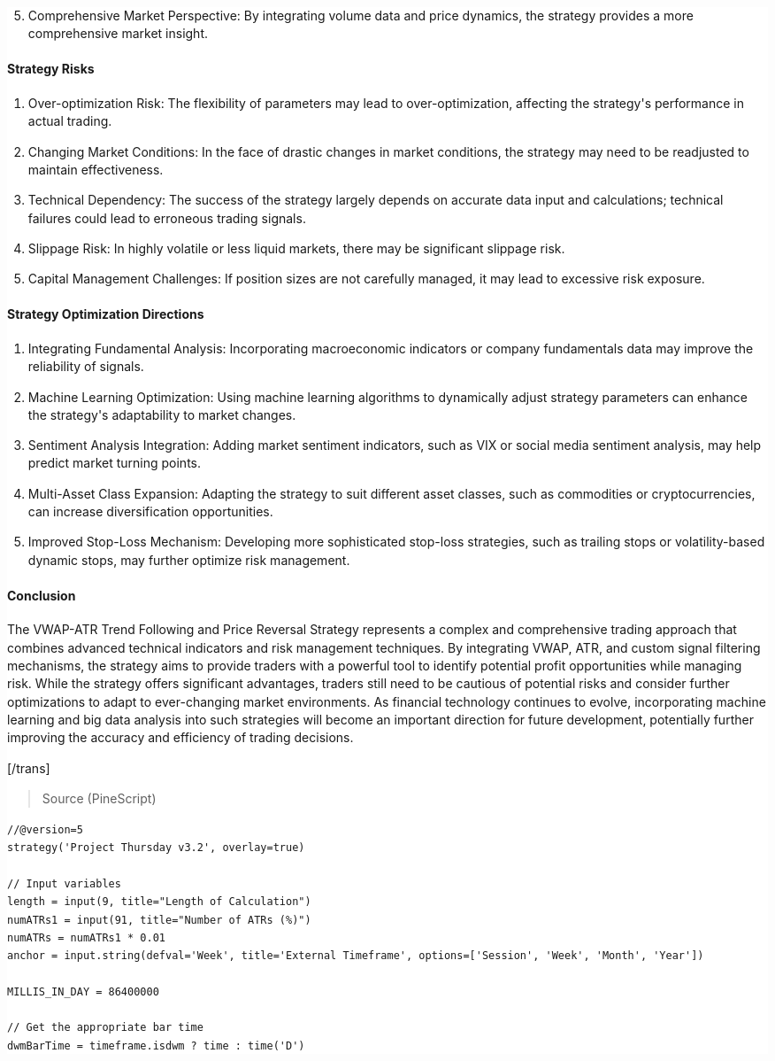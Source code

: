 5. Comprehensive Market Perspective: By integrating volume data and price dynamics, the strategy provides a more comprehensive market insight.

#### Strategy Risks

1. Over-optimization Risk: The flexibility of parameters may lead to over-optimization, affecting the strategy's performance in actual trading.

2. Changing Market Conditions: In the face of drastic changes in market conditions, the strategy may need to be readjusted to maintain effectiveness.

3. Technical Dependency: The success of the strategy largely depends on accurate data input and calculations; technical failures could lead to erroneous trading signals.

4. Slippage Risk: In highly volatile or less liquid markets, there may be significant slippage risk.

5. Capital Management Challenges: If position sizes are not carefully managed, it may lead to excessive risk exposure.

#### Strategy Optimization Directions

1. Integrating Fundamental Analysis: Incorporating macroeconomic indicators or company fundamentals data may improve the reliability of signals.

2. Machine Learning Optimization: Using machine learning algorithms to dynamically adjust strategy parameters can enhance the strategy's adaptability to market changes.

3. Sentiment Analysis Integration: Adding market sentiment indicators, such as VIX or social media sentiment analysis, may help predict market turning points.

4. Multi-Asset Class Expansion: Adapting the strategy to suit different asset classes, such as commodities or cryptocurrencies, can increase diversification opportunities.

5. Improved Stop-Loss Mechanism: Developing more sophisticated stop-loss strategies, such as trailing stops or volatility-based dynamic stops, may further optimize risk management.

#### Conclusion

The VWAP-ATR Trend Following and Price Reversal Strategy represents a complex and comprehensive trading approach that combines advanced technical indicators and risk management techniques. By integrating VWAP, ATR, and custom signal filtering mechanisms, the strategy aims to provide traders with a powerful tool to identify potential profit opportunities while managing risk. While the strategy offers significant advantages, traders still need to be cautious of potential risks and consider further optimizations to adapt to ever-changing market environments. As financial technology continues to evolve, incorporating machine learning and big data analysis into such strategies will become an important direction for future development, potentially further improving the accuracy and efficiency of trading decisions.

[/trans]



> Source (PineScript)

``` pinescript
//@version=5
strategy('Project Thursday v3.2', overlay=true)

// Input variables
length = input(9, title="Length of Calculation")
numATRs1 = input(91, title="Number of ATRs (%)")
numATRs = numATRs1 * 0.01
anchor = input.string(defval='Week', title='External Timeframe', options=['Session', 'Week', 'Month', 'Year'])

MILLIS_IN_DAY = 86400000

// Get the appropriate bar time
dwmBarTime = timeframe.isdwm ? time : time('D')

```